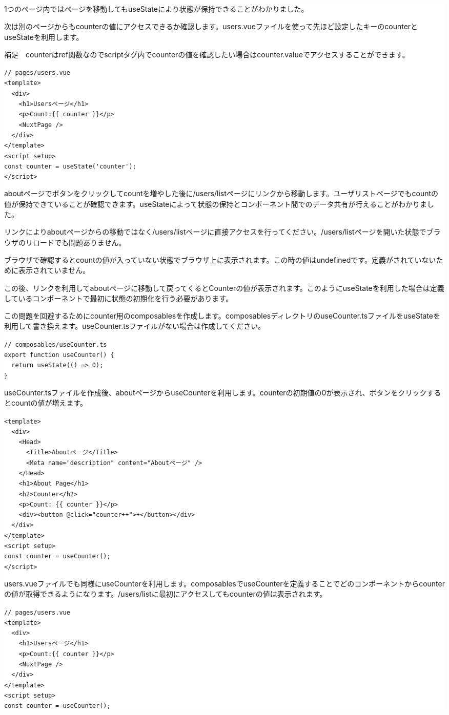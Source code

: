 1つのページ内ではページを移動してもuseStateにより状態が保持できることがわかりました。

次は別のページからもcounterの値にアクセスできるか確認します。users.vueファイルを使って先ほど設定したキーのcounterとuseStateを利用します。

補足　counterはref関数なのでscriptタグ内でcounterの値を確認したい場合はcounter.valueでアクセスすることができます。
```
// pages/users.vue
<template>
  <div>
    <h1>Usersページ</h1>
    <p>Count:{{ counter }}</p>
    <NuxtPage />
  </div>
</template>
<script setup>
const counter = useState('counter');
</script>
```
aboutページでボタンをクリックしてcountを増やした後に/users/listページにリンクから移動します。ユーザリストページでもcountの値が保持できていることが確認できます。useStateによって状態の保持とコンポーネント間でのデータ共有が行えることがわかりました。


リンクによりaboutページからの移動ではなく/users/listページに直接アクセスを行ってください。/users/listページを開いた状態でブラウザのリロードでも問題ありません。

ブラウザで確認するとcountの値が入っていない状態でブラウザ上に表示されます。この時の値はundefinedです。定義がされていないために表示されていません。

この後、リンクを利用してaboutページに移動して戻ってくるとCounterの値が表示されます。このようにuseStateを利用した場合は定義しているコンポーネントで最初に状態の初期化を行う必要があります。

この問題を回避するためにcounter用のcomposablesを作成します。composablesディレクトリのuseCounter.tsファイルをuseStateを利用して書き換えます。useCounter.tsファイルがない場合は作成してください。
```
// composables/useCounter.ts
export function useCounter() {
  return useState(() => 0);
}
```
useCounter.tsファイルを作成後、aboutページからuseCounterを利用します。counterの初期値の0が表示され、ボタンをクリックするとcountの値が増えます。
```
<template>
  <div>
    <Head>
      <Title>Aboutページ</Title>
      <Meta name="description" content="Aboutページ" />
    </Head>
    <h1>About Page</h1>
    <h2>Counter</h2>
    <p>Count: {{ counter }}</p>
    <div><button @click="counter++">+</button></div>
  </div>
</template>
<script setup>
const counter = useCounter();
</script>
```
users.vueファイルでも同様にuseCounterを利用します。composablesでuseCounterを定義することでどのコンポーネントからcounterの値が取得できるようになります。/users/listに最初にアクセスしてもcounterの値は表示されます。
```
// pages/users.vue
<template>
  <div>
    <h1>Usersページ</h1>
    <p>Count:{{ counter }}</p>
    <NuxtPage />
  </div>
</template>
<script setup>
const counter = useCounter();
```